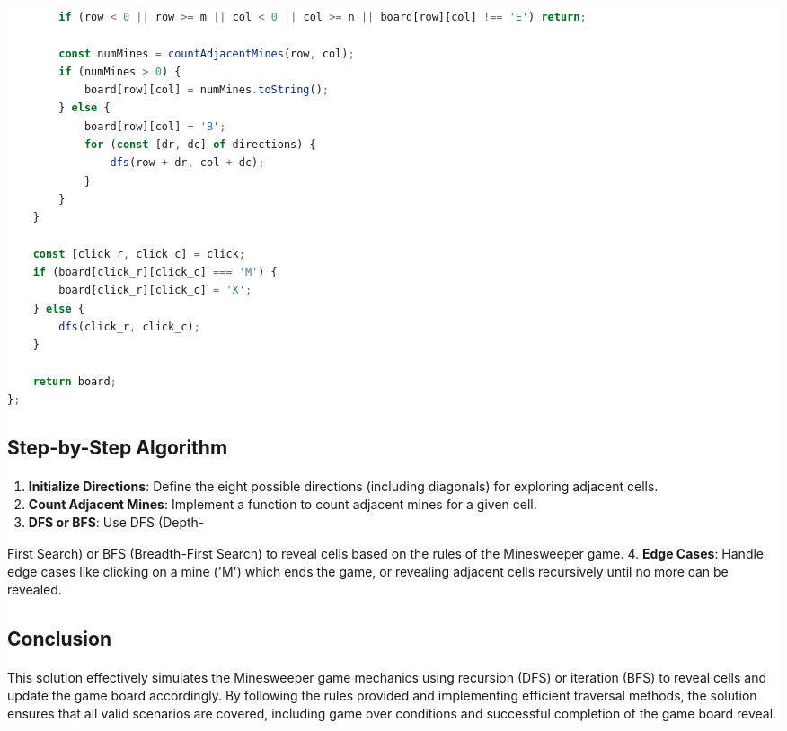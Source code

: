 ```javascript
        if (row < 0 || row >= m || col < 0 || col >= n || board[row][col] !== 'E') return;
        
        const numMines = countAdjacentMines(row, col);
        if (numMines > 0) {
            board[row][col] = numMines.toString();
        } else {
            board[row][col] = 'B';
            for (const [dr, dc] of directions) {
                dfs(row + dr, col + dc);
            }
        }
    }
    
    const [click_r, click_c] = click;
    if (board[click_r][click_c] === 'M') {
        board[click_r][click_c] = 'X';
    } else {
        dfs(click_r, click_c);
    }
    
    return board;
};
```

## Step-by-Step Algorithm

1. **Initialize Directions**: Define the eight possible directions (including diagonals) for exploring adjacent cells.
2. **Count Adjacent Mines**: Implement a function to count adjacent mines for a given cell.
3. **DFS or BFS**: Use DFS (Depth-

First Search) or BFS (Breadth-First Search) to reveal cells based on the rules of the Minesweeper game.
4. **Edge Cases**: Handle edge cases like clicking on a mine ('M') which ends the game, or revealing adjacent cells recursively until no more can be revealed.

## Conclusion

This solution effectively simulates the Minesweeper game mechanics using recursion (DFS) or iteration (BFS) to reveal cells and update the game board accordingly. By following the rules provided and implementing efficient traversal methods, the solution ensures that all valid scenarios are covered, including game over conditions and successful completion of the game board reveal.
